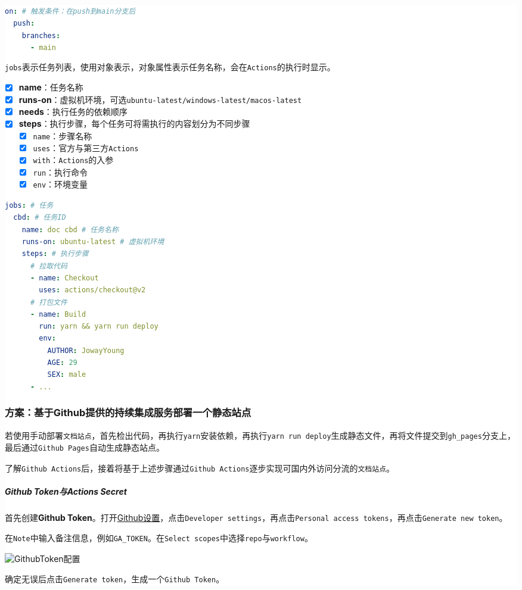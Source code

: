 ```yml
on: # 触发条件：在push到main分支后
  push:
    branches:
      - main
```

`jobs`表示任务列表，使用对象表示，对象属性表示任务名称，会在`Actions`的执行时显示。

- [x] **name**：任务名称
- [x] **runs-on**：虚拟机环境，可选`ubuntu-latest/windows-latest/macos-latest`
- [x] **needs**：执行任务的依赖顺序
- [x] **steps**：执行步骤，每个任务可将需执行的内容划分为不同步骤
	- [x] `name`：步骤名称
	- [x] `uses`：官方与第三方`Actions`
	- [x] `with`：`Actions`的入参
	- [x] `run`：执行命令
	- [x] `env`：环境变量

```yml
jobs: # 任务
  cbd: # 任务ID
    name: doc cbd # 任务名称
    runs-on: ubuntu-latest # 虚拟机环境
    steps: # 执行步骤
      # 拉取代码
      - name: Checkout
        uses: actions/checkout@v2
      # 打包文件
      - name: Build
        run: yarn && yarn run deploy
        env:
          AUTHOR: JowayYoung
          AGE: 29
          SEX: male
      - ...
```

### 方案：基于Github提供的持续集成服务部署一个静态站点

若使用手动部署`文档站点`，首先检出代码，再执行`yarn`安装依赖，再执行`yarn run deploy`生成静态文件，再将文件提交到`gh_pages`分支上，最后通过`Github Pages`自动生成静态站点。

了解`Github Actions`后，接着将基于上述步骤通过`Github Actions`逐步实现可国内外访问分流的`文档站点`。

##### Github Token与Actions Secret

首先创建**Github Token**。打开[Github设置](https://github.com/settings/profile)，点击`Developer settings`，再点击`Personal access tokens`，再点击`Generate new token`。

在`Note`中输入备注信息，例如`GA_TOKEN`。在`Select scopes`中选择`repo`与`workflow`。

![GithubToken配置](https://p3-juejin.byteimg.com/tos-cn-i-k3u1fbpfcp/b2cfa62ecf9343b4b89f3a93f1c05588~tplv-k3u1fbpfcp-watermark.image)

确定无误后点击`Generate token`，生成一个`Github Token`。
